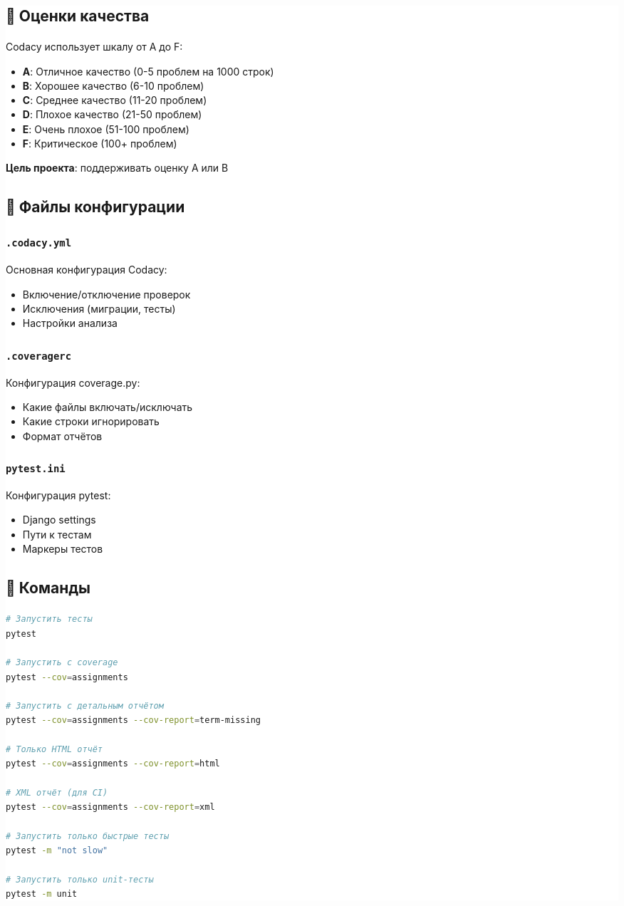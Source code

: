 ## 🎯 Оценки качества

Codacy использует шкалу от A до F:
- **A**: Отличное качество (0-5 проблем на 1000 строк)
- **B**: Хорошее качество (6-10 проблем)
- **C**: Среднее качество (11-20 проблем)
- **D**: Плохое качество (21-50 проблем)
- **E**: Очень плохое (51-100 проблем)
- **F**: Критическое (100+ проблем)

**Цель проекта**: поддерживать оценку A или B

## 📁 Файлы конфигурации

### `.codacy.yml`
Основная конфигурация Codacy:
- Включение/отключение проверок
- Исключения (миграции, тесты)
- Настройки анализа

### `.coveragerc`
Конфигурация coverage.py:
- Какие файлы включать/исключать
- Какие строки игнорировать
- Формат отчётов

### `pytest.ini`
Конфигурация pytest:
- Django settings
- Пути к тестам
- Маркеры тестов

## 🔧 Команды

```bash
# Запустить тесты
pytest

# Запустить с coverage
pytest --cov=assignments

# Запустить с детальным отчётом
pytest --cov=assignments --cov-report=term-missing

# Только HTML отчёт
pytest --cov=assignments --cov-report=html

# XML отчёт (для CI)
pytest --cov=assignments --cov-report=xml

# Запустить только быстрые тесты
pytest -m "not slow"

# Запустить только unit-тесты
pytest -m unit
```
